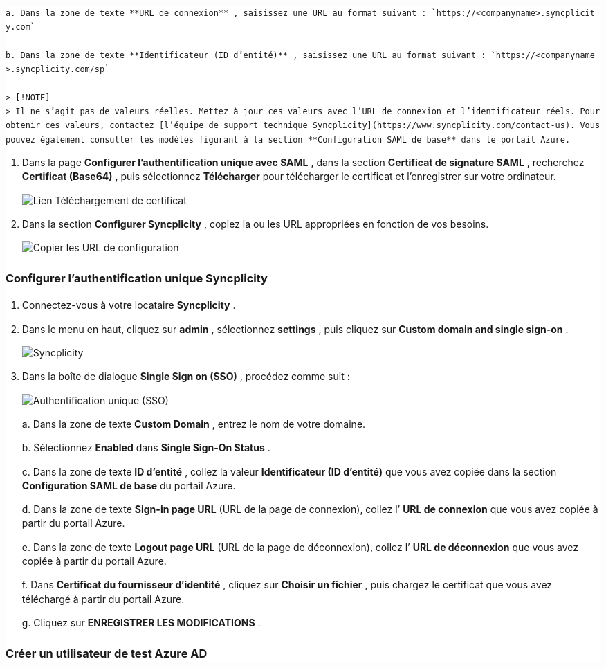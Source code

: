     a. Dans la zone de texte **URL de connexion** , saisissez une URL au format suivant : `https://<companyname>.syncplicity.com`

    b. Dans la zone de texte **Identificateur (ID d’entité)** , saisissez une URL au format suivant : `https://<companyname>.syncplicity.com/sp`

    > [!NOTE]
    > Il ne s’agit pas de valeurs réelles. Mettez à jour ces valeurs avec l’URL de connexion et l’identificateur réels. Pour obtenir ces valeurs, contactez [l’équipe de support technique Syncplicity](https://www.syncplicity.com/contact-us). Vous pouvez également consulter les modèles figurant à la section **Configuration SAML de base** dans le portail Azure.

1. Dans la page **Configurer l’authentification unique avec SAML** , dans la section **Certificat de signature SAML** , recherchez **Certificat (Base64)** , puis sélectionnez **Télécharger** pour télécharger le certificat et l’enregistrer sur votre ordinateur.

   ![Lien Téléchargement de certificat](common/certificatebase64.png)

1. Dans la section **Configurer Syncplicity** , copiez la ou les URL appropriées en fonction de vos besoins.

   ![Copier les URL de configuration](common/copy-configuration-urls.png)

### <a name="configure-syncplicity-sso"></a>Configurer l’authentification unique Syncplicity

1. Connectez-vous à votre locataire **Syncplicity** .

1. Dans le menu en haut, cliquez sur **admin** , sélectionnez **settings** , puis cliquez sur **Custom domain and single sign-on** .

    ![Syncplicity](./media/syncplicity-tutorial/ic769545.png "Syncplicity")

1. Dans la boîte de dialogue **Single Sign on (SSO)** , procédez comme suit :

    ![Authentification unique \(SSO\)](./media/syncplicity-tutorial/ic769550.png "Single Sign-On \\\(SSO\\\)")

    a. Dans la zone de texte **Custom Domain** , entrez le nom de votre domaine.
  
    b. Sélectionnez **Enabled** dans **Single Sign-On Status** .

    c. Dans la zone de texte **ID d’entité** , collez la valeur **Identificateur (ID d’entité)** que vous avez copiée dans la section **Configuration SAML de base** du portail Azure.

    d. Dans la zone de texte **Sign-in page URL** (URL de la page de connexion), collez l’ **URL de connexion** que vous avez copiée à partir du portail Azure.

    e. Dans la zone de texte **Logout page URL** (URL de la page de déconnexion), collez l’ **URL de déconnexion** que vous avez copiée à partir du portail Azure.

    f. Dans **Certificat du fournisseur d’identité** , cliquez sur **Choisir un fichier** , puis chargez le certificat que vous avez téléchargé à partir du portail Azure.

    g. Cliquez sur **ENREGISTRER LES MODIFICATIONS** .

### <a name="create-an-azure-ad-test-user"></a>Créer un utilisateur de test Azure AD
